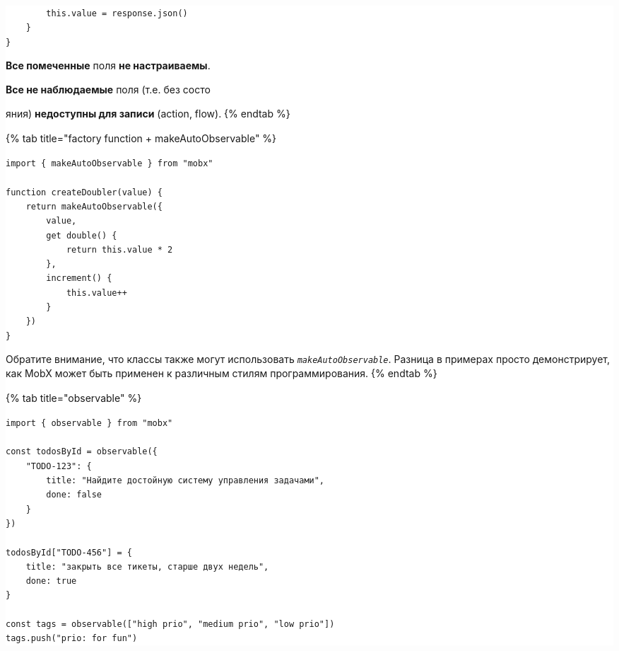 ```
        this.value = response.json()
    }
}
```

**Все помеченные** поля **не настраиваемы**.

**Все не наблюдаемые** поля (т.е. без состо

яния) **недоступны для записи** (action, flow).
{% endtab %}

{% tab title="factory function + makeAutoObservable" %}
```
import { makeAutoObservable } from "mobx"

function createDoubler(value) {
    return makeAutoObservable({
        value,
        get double() {
            return this.value * 2
        },
        increment() {
            this.value++
        }
    })
}
```

Обратите внимание, что классы также могут использовать _`makeAutoObservable`_. Разница в примерах просто демонстрирует, как MobX может быть применен к различным стилям программирования.
{% endtab %}

{% tab title="observable" %}


```
import { observable } from "mobx"

const todosById = observable({
    "TODO-123": {
        title: "Найдите достойную систему управления задачами",
        done: false
    }
})

todosById["TODO-456"] = {
    title: "закрыть все тикеты, старше двух недель",
    done: true
}

const tags = observable(["high prio", "medium prio", "low prio"])
tags.push("prio: for fun")
```
